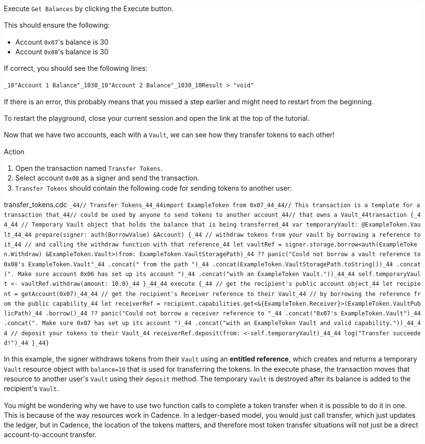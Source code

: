 
Execute `Get Balances` by clicking the Execute button.

This should ensure the following:

* Account `0x07`'s balance is 30
* Account `0x08`'s balance is 30

If correct, you should see the following lines:

 `_10"Account 1 Balance"_1030_10"Account 2 Balance"_1030_10Result > "void"`

If there is an error, this probably means that you missed a step earlier
and might need to restart from the beginning.

To restart the playground, close your current session and open the link at the top of the tutorial.

Now that we have two accounts, each with a `Vault`, we can see how they transfer tokens to each other!

Action

1. Open the transaction named `Transfer Tokens`.
2. Select account `0x08` as a signer and send the transaction.
3. `Transfer Tokens` should contain the following code for sending tokens to another user:

transfer\_tokens.cdc `_44// Transfer Tokens_44_44import ExampleToken from 0x07_44_44// This transaction is a template for a transaction that_44// could be used by anyone to send tokens to another account_44// that owns a Vault_44transaction {_44_44 // Temporary Vault object that holds the balance that is being transferred_44 var temporaryVault: @ExampleToken.Vault_44_44 prepare(signer: auth(BorrowValue) &Account) {_44 // withdraw tokens from your vault by borrowing a reference to it_44 // and calling the withdraw function with that reference_44 let vaultRef = signer.storage.borrow<auth(ExampleToken.Withdraw) &ExampleToken.Vault>(from: ExampleToken.VaultStoragePath)_44 ?? panic("Could not borrow a vault reference to 0x08's ExampleToken.Vault"_44 .concat(" from the path ")_44 .concat(ExampleToken.VaultStoragePath.toString())_44 .concat(". Make sure account 0x06 has set up its account ")_44 .concat("with an ExampleToken Vault."))_44_44 self.temporaryVault <- vaultRef.withdraw(amount: 10.0)_44 }_44_44 execute {_44 // get the recipient's public account object_44 let recipient = getAccount(0x07)_44_44 // get the recipient's Receiver reference to their Vault_44 // by borrowing the reference from the public capability_44 let receiverRef = recipient.capabilities.get<&{ExampleToken.Receiver}>(ExampleToken.VaultPublicPath)_44 .borrow()_44 ?? panic("Could not borrow a receiver reference to "_44 .concat("0x07's ExampleToken.Vault")_44 .concat(". Make sure 0x07 has set up its account ")_44 .concat("with an ExampleToken Vault and valid capability."))_44_44 // deposit your tokens to their Vault_44 receiverRef.deposit(from: <-self.temporaryVault)_44_44 log("Transfer succeeded!")_44 }_44}`

In this example, the signer withdraws tokens from their `Vault` using an **entitled reference**,
which creates and returns a temporary `Vault` resource object with `balance=10`
that is used for transferring the tokens. In the execute phase,
the transaction moves that resource to another user's `Vault` using their `deposit` method.
The temporary `Vault` is destroyed after its balance is added to the recipient's `Vault`.

You might be wondering why we have to use two function calls to complete a token transfer when it is possible to do it in one.
This is because of the way resources work in Cadence.
In a ledger-based model, you would just call transfer, which just updates the ledger,
but in Cadence, the location of the tokens matters,
and therefore most token transfer situations will not just be a direct account-to-account transfer.
